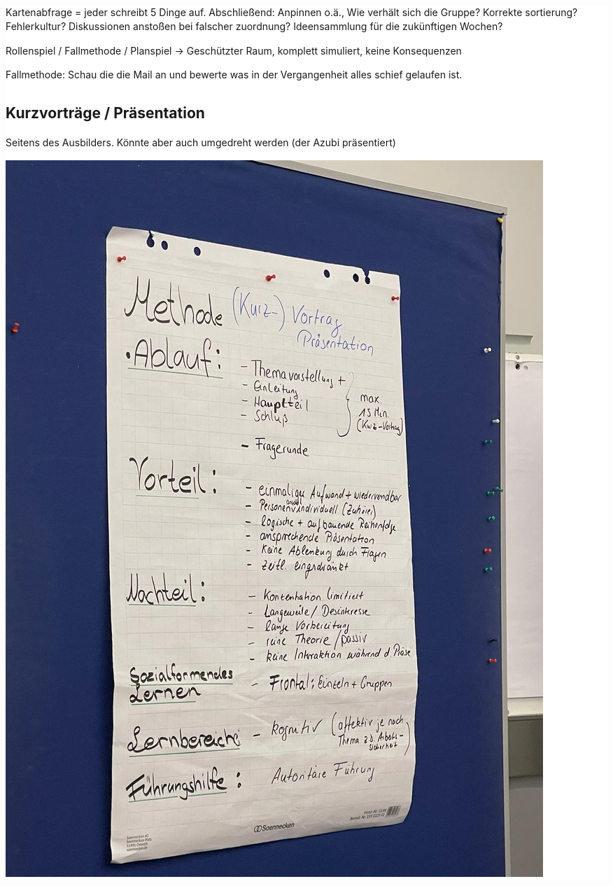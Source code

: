 
Kartenabfrage = jeder schreibt 5 Dinge auf. Abschließend: Anpinnen o.ä., Wie verhält sich die Gruppe? Korrekte sortierung? Fehlerkultur? Diskussionen anstoßen bei falscher zuordnung? Ideensammlung für die zukünftigen Wochen?

Rollenspiel / Fallmethode / Planspiel -> Geschützter Raum, komplett simuliert, keine Konsequenzen

Fallmethode: Schau die die Mail an und bewerte was in der Vergangenheit alles schief gelaufen ist.

## Kurzvorträge / Präsentation

Seitens des Ausbilders. Könnte aber auch umgedreht werden (der Azubi präsentiert)

![Kurzvortrag](Images/Kurzvortrag.jpg)